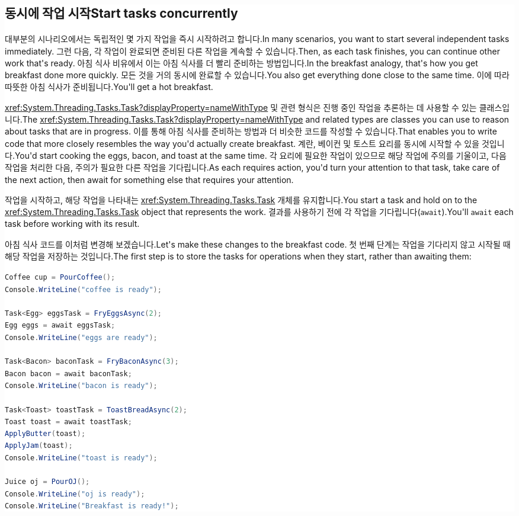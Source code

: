 ## <a name="start-tasks-concurrently"></a><span data-ttu-id="6fa11-179">동시에 작업 시작</span><span class="sxs-lookup"><span data-stu-id="6fa11-179">Start tasks concurrently</span></span>

<span data-ttu-id="6fa11-180">대부분의 시나리오에서는 독립적인 몇 가지 작업을 즉시 시작하려고 합니다.</span><span class="sxs-lookup"><span data-stu-id="6fa11-180">In many scenarios, you want to start several independent tasks immediately.</span></span> <span data-ttu-id="6fa11-181">그런 다음, 각 작업이 완료되면 준비된 다른 작업을 계속할 수 있습니다.</span><span class="sxs-lookup"><span data-stu-id="6fa11-181">Then, as each task finishes, you can continue other work that's ready.</span></span> <span data-ttu-id="6fa11-182">아침 식사 비유에서 이는 아침 식사를 더 빨리 준비하는 방법입니다.</span><span class="sxs-lookup"><span data-stu-id="6fa11-182">In the breakfast analogy, that's how you get breakfast done more quickly.</span></span> <span data-ttu-id="6fa11-183">모든 것을 거의 동시에 완료할 수 있습니다.</span><span class="sxs-lookup"><span data-stu-id="6fa11-183">You also get everything done close to the same time.</span></span> <span data-ttu-id="6fa11-184">이에 따라 따뜻한 아침 식사가 준비됩니다.</span><span class="sxs-lookup"><span data-stu-id="6fa11-184">You'll get a hot breakfast.</span></span>

<span data-ttu-id="6fa11-185"><xref:System.Threading.Tasks.Task?displayProperty=nameWithType> 및 관련 형식은 진행 중인 작업을 추론하는 데 사용할 수 있는 클래스입니다.</span><span class="sxs-lookup"><span data-stu-id="6fa11-185">The <xref:System.Threading.Tasks.Task?displayProperty=nameWithType> and related types are classes you can use to reason about tasks that are in progress.</span></span> <span data-ttu-id="6fa11-186">이를 통해 아침 식사를 준비하는 방법과 더 비슷한 코드를 작성할 수 있습니다.</span><span class="sxs-lookup"><span data-stu-id="6fa11-186">That enables you to write code that more closely resembles the way you'd actually create breakfast.</span></span> <span data-ttu-id="6fa11-187">계란, 베이컨 및 토스트 요리를 동시에 시작할 수 있을 것입니다.</span><span class="sxs-lookup"><span data-stu-id="6fa11-187">You'd start cooking the eggs, bacon, and toast at the same time.</span></span> <span data-ttu-id="6fa11-188">각 요리에 필요한 작업이 있으므로 해당 작업에 주의를 기울이고, 다음 작업을 처리한 다음, 주의가 필요한 다른 작업을 기다립니다.</span><span class="sxs-lookup"><span data-stu-id="6fa11-188">As each requires action, you'd turn your attention to that task, take care of the next action, then await for something else that requires your attention.</span></span>

<span data-ttu-id="6fa11-189">작업을 시작하고, 해당 작업을 나타내는 <xref:System.Threading.Tasks.Task> 개체를 유지합니다.</span><span class="sxs-lookup"><span data-stu-id="6fa11-189">You start a task and hold on to the <xref:System.Threading.Tasks.Task> object that represents the work.</span></span> <span data-ttu-id="6fa11-190">결과를 사용하기 전에 각 작업을 기다립니다(`await`).</span><span class="sxs-lookup"><span data-stu-id="6fa11-190">You'll `await` each task before working with its result.</span></span>

<span data-ttu-id="6fa11-191">아침 식사 코드를 이처럼 변경해 보겠습니다.</span><span class="sxs-lookup"><span data-stu-id="6fa11-191">Let's make these changes to the breakfast code.</span></span> <span data-ttu-id="6fa11-192">첫 번째 단계는 작업을 기다리지 않고 시작될 때 해당 작업을 저장하는 것입니다.</span><span class="sxs-lookup"><span data-stu-id="6fa11-192">The first step is to store the tasks for operations when they start, rather than awaiting them:</span></span>

```csharp
Coffee cup = PourCoffee();
Console.WriteLine("coffee is ready");

Task<Egg> eggsTask = FryEggsAsync(2);
Egg eggs = await eggsTask;
Console.WriteLine("eggs are ready");

Task<Bacon> baconTask = FryBaconAsync(3);
Bacon bacon = await baconTask;
Console.WriteLine("bacon is ready");

Task<Toast> toastTask = ToastBreadAsync(2);
Toast toast = await toastTask;
ApplyButter(toast);
ApplyJam(toast);
Console.WriteLine("toast is ready");

Juice oj = PourOJ();
Console.WriteLine("oj is ready");
Console.WriteLine("Breakfast is ready!");
```
